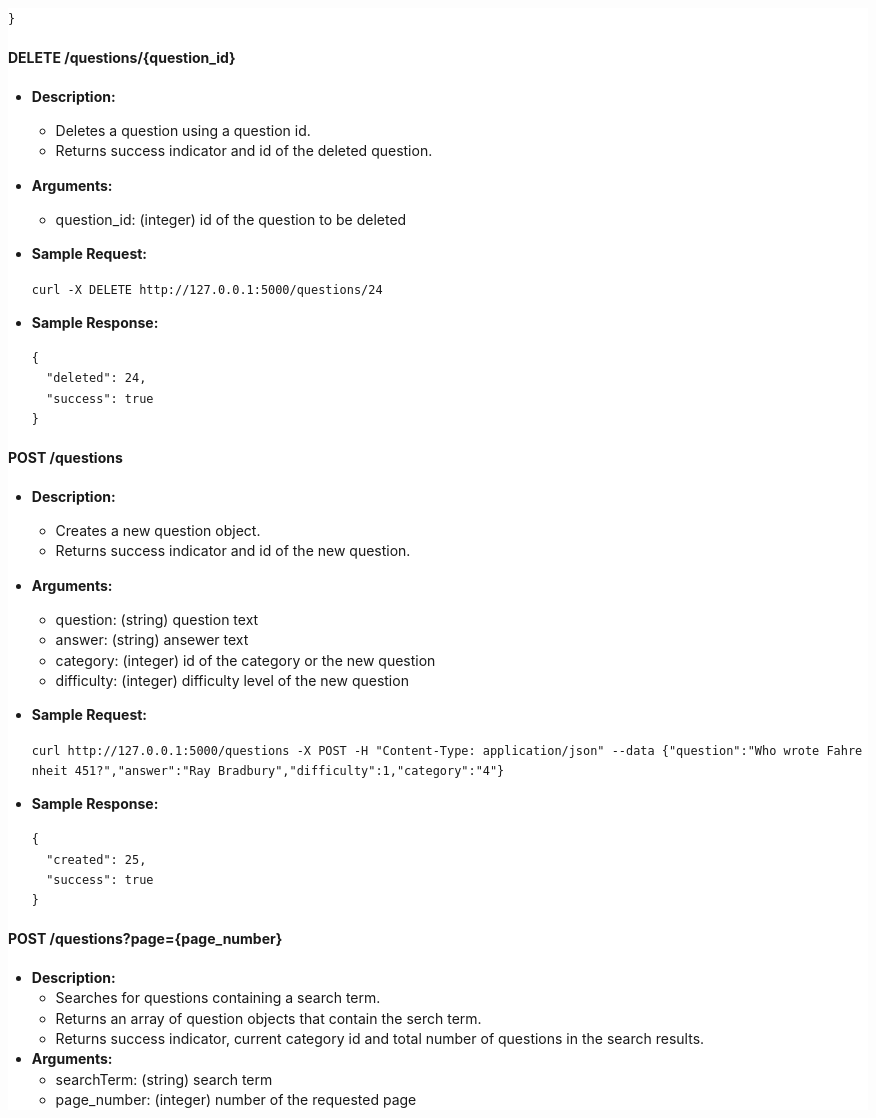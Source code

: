   ```
  }
  ```
#### DELETE /questions/{question_id}
- **Description:**
  - Deletes a question using a question id.
  - Returns success indicator and id of the deleted question.
- **Arguments:**
  - question_id: (integer) id of the question to be deleted

- **Sample Request:**
   ```
   curl -X DELETE http://127.0.0.1:5000/questions/24
   ```
- **Sample Response:**
  ```
  {
    "deleted": 24,
    "success": true
  }
  ```
#### POST /questions
- **Description:**
  - Creates a new question object.
  - Returns success indicator and id of the new question.
- **Arguments:**
  - question: (string) question text
  - answer: (string) ansewer text
  - category: (integer) id of the category or the new question
  - difficulty: (integer) difficulty level of the new question

- **Sample Request:**
   ```
   curl http://127.0.0.1:5000/questions -X POST -H "Content-Type: application/json" --data {"question":"Who wrote Fahrenheit 451?","answer":"Ray Bradbury","difficulty":1,"category":"4"}
   ```
- **Sample Response:**
  ```
  {
    "created": 25,
    "success": true
  }
  ```
#### POST /questions?page={page_number}
- **Description:**
  - Searches for questions containing a search term.
  - Returns an array of question objects that contain the serch term.
  - Returns success indicator, current category id and total number of questions in the search results.
- **Arguments:**
  - searchTerm: (string) search term
  - page_number: (integer) number of the requested page
